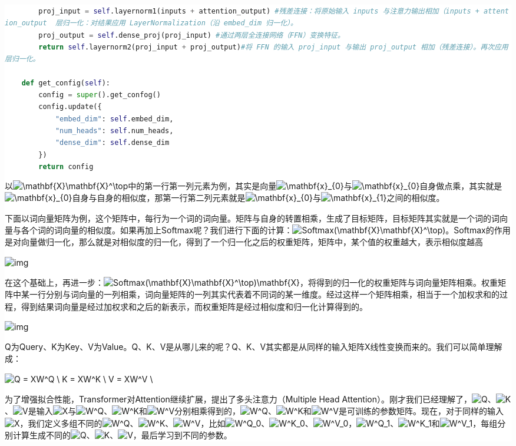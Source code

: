 ```py
        proj_input = self.layernorm1(inputs + attention_output) #残差连接：将原始输入 inputs 与注意力输出相加（inputs + attention_output  层归一化：对结果应用 LayerNormalization（沿 embed_dim 归一化）。
        proj_output = self.dense_proj(proj_input) #通过两层全连接网络（FFN）变换特征。
        return self.layernorm2(proj_input + proj_output)#将 FFN 的输入 proj_input 与输出 proj_output 相加（残差连接）。再次应用层归一化。
    
    def get_config(self):
        config = super().get_confog()
        config.update({
            "embed_dim": self.embed_dim,
            "num_heads": self.num_heads,
            "dense_dim": self.dense_dim
        })
        return config
```



以![\mathbf{X}\mathbf{X}^\top](https://www.zhihu.com/equation?tex=%5Cmathbf%7BX%7D%5Cmathbf%7BX%7D%5E%5Ctop&consumer=ZHI_MENG)中的第一行第一列元素为例，其实是向量![\mathbf{x}_{0}](https://www.zhihu.com/equation?tex=%5Cmathbf%7Bx%7D_%7B0%7D&consumer=ZHI_MENG)与![\mathbf{x}_{0}](https://www.zhihu.com/equation?tex=%5Cmathbf%7Bx%7D_%7B0%7D&consumer=ZHI_MENG)自身做点乘，其实就是![\mathbf{x}_{0}](https://www.zhihu.com/equation?tex=%5Cmathbf%7Bx%7D_%7B0%7D&consumer=ZHI_MENG)自身与自身的相似度，那第一行第二列元素就是![\mathbf{x}_{0}](https://www.zhihu.com/equation?tex=%5Cmathbf%7Bx%7D_%7B0%7D&consumer=ZHI_MENG)与![\mathbf{x}_{1}](https://www.zhihu.com/equation?tex=%5Cmathbf%7Bx%7D_%7B1%7D&consumer=ZHI_MENG)之间的相似度。

下面以词向量矩阵为例，这个矩阵中，每行为一个词的词向量。矩阵与自身的转置相乘，生成了目标矩阵，目标矩阵其实就是一个词的词向量与各个词的词向量的相似度。如果再加上Softmax呢？我们进行下面的计算：![Softmax(\mathbf{X}\mathbf{X}^\top)](https://www.zhihu.com/equation?tex=Softmax%28%5Cmathbf%7BX%7D%5Cmathbf%7BX%7D%5E%5Ctop%29&consumer=ZHI_MENG)。Softmax的作用是对向量做归一化，那么就是对相似度的归一化，得到了一个归一化之后的权重矩阵，矩阵中，某个值的权重越大，表示相似度越高

![img](https://pica.zhimg.com/v2-deb3deed7c3bad7ee10b15d7e8cbec96_1440w.webp?consumer=ZHI_MENG)

在这个基础上，再进一步：![Softmax(\mathbf{X}\mathbf{X}^\top)\mathbf{X}](https://www.zhihu.com/equation?tex=Softmax%28%5Cmathbf%7BX%7D%5Cmathbf%7BX%7D%5E%5Ctop%29%5Cmathbf%7BX%7D&consumer=ZHI_MENG)，将得到的归一化的权重矩阵与词向量矩阵相乘。权重矩阵中某一行分别与词向量的一列相乘，词向量矩阵的一列其实代表着不同词的某一维度。经过这样一个矩阵相乘，相当于一个加权求和的过程，得到结果词向量是经过加权求和之后的新表示，而权重矩阵是经过相似度和归一化计算得到的。

![img](https://pic3.zhimg.com/v2-cf1b40bc7b53359d8b540b378e24ef98_1440w.webp?consumer=ZHI_MENG)

Q为Query、K为Key、V为Value。Q、K、V是从哪儿来的呢？Q、K、V其实都是从同样的输入矩阵X线性变换而来的。我们可以简单理解成：

![Q = XW^Q \\ K = XW^K \\ V = XW^V \\](https://www.zhihu.com/equation?tex=Q+%3D+XW%5EQ+%5C%5C+K+%3D+XW%5EK+%5C%5C+V+%3D+XW%5EV+%5C%5C&consumer=ZHI_MENG)

为了增强拟合性能，Transformer对Attention继续扩展，提出了多头注意力（Multiple Head Attention）。刚才我们已经理解了，![Q](https://www.zhihu.com/equation?tex=Q&consumer=ZHI_MENG)、![K](https://www.zhihu.com/equation?tex=K&consumer=ZHI_MENG)、![V](https://www.zhihu.com/equation?tex=V&consumer=ZHI_MENG)是输入![X](https://www.zhihu.com/equation?tex=X&consumer=ZHI_MENG)与![W^Q](https://www.zhihu.com/equation?tex=W%5EQ&consumer=ZHI_MENG)、![W^K](https://www.zhihu.com/equation?tex=W%5EK&consumer=ZHI_MENG)和![W^V](https://www.zhihu.com/equation?tex=W%5EV&consumer=ZHI_MENG)分别相乘得到的，![W^Q](https://www.zhihu.com/equation?tex=W%5EQ&consumer=ZHI_MENG)、![W^K](https://www.zhihu.com/equation?tex=W%5EK&consumer=ZHI_MENG)和![W^V](https://www.zhihu.com/equation?tex=W%5EV&consumer=ZHI_MENG)是可训练的参数矩阵。现在，对于同样的输入![X](https://www.zhihu.com/equation?tex=X&consumer=ZHI_MENG)，我们定义多组不同的![W^Q](https://www.zhihu.com/equation?tex=W%5EQ&consumer=ZHI_MENG)、![W^K](https://www.zhihu.com/equation?tex=W%5EK&consumer=ZHI_MENG)、![W^V](https://www.zhihu.com/equation?tex=W%5EV&consumer=ZHI_MENG)，比如![W^Q_0](https://www.zhihu.com/equation?tex=W%5EQ_0&consumer=ZHI_MENG)、![W^K_0](https://www.zhihu.com/equation?tex=W%5EK_0&consumer=ZHI_MENG)、![W^V_0](https://www.zhihu.com/equation?tex=W%5EV_0&consumer=ZHI_MENG)，![W^Q_1](https://www.zhihu.com/equation?tex=W%5EQ_1&consumer=ZHI_MENG)、![W^K_1](https://www.zhihu.com/equation?tex=W%5EK_1&consumer=ZHI_MENG)和![W^V_1](https://www.zhihu.com/equation?tex=W%5EV_1&consumer=ZHI_MENG)，每组分别计算生成不同的![Q](https://www.zhihu.com/equation?tex=Q&consumer=ZHI_MENG)、![K](https://www.zhihu.com/equation?tex=K&consumer=ZHI_MENG)、![V](https://www.zhihu.com/equation?tex=V&consumer=ZHI_MENG)，最后学习到不同的参数。
